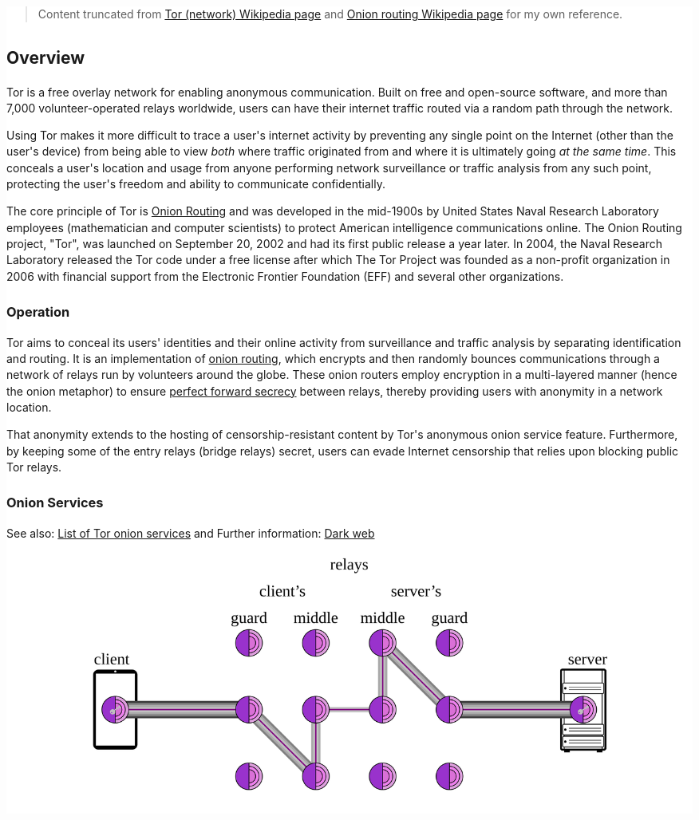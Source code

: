 > Content truncated from [Tor (network) Wikipedia page](https://en.wikipedia.org/wiki/Tor_(network)) and [Onion routing Wikipedia page](https://en.wikipedia.org/wiki/Onion_routing) for my own reference.

## Overview

Tor is a free overlay network for enabling anonymous communication. Built on free and open-source software, and more than 7,000 volunteer-operated relays worldwide, users can have their internet traffic routed via a random path through the network.

Using Tor makes it more difficult to trace a user's internet activity by preventing any single point on the Internet (other than the user's device) from being able to view _both_ where traffic originated from and where it is ultimately going _at the same time_. This conceals a user's location and usage from anyone performing network surveillance or traffic analysis from any such point, protecting the user's freedom and ability to communicate confidentially.

The core principle of Tor is [Onion Routing](#onion-routing) and was developed in the mid-1900s by United States Naval Research Laboratory employees (mathematician and computer scientists) to protect American intelligence communications online. The Onion Routing project, "Tor", was launched on September 20, 2002 and had its first public release a year later. In 2004, the Naval Research Laboratory released the Tor code under a free license after which The Tor Project was founded as a non-profit organization in 2006 with financial support from the Electronic Frontier Foundation (EFF) and several other organizations.

### Operation

Tor aims to conceal its users' identities and their online activity from surveillance and traffic analysis by separating identification and routing. It is an implementation of [onion routing](#onion-routing), which encrypts and then randomly bounces communications through a network of relays run by volunteers around the globe. These onion routers employ encryption in a multi-layered manner (hence the onion metaphor) to ensure [perfect forward secrecy](https://en.wikipedia.org/wiki/forward_secrecy) between relays, thereby providing users with anonymity in a network location.

That anonymity extends to the hosting of censorship-resistant content by Tor's anonymous onion service feature. Furthermore, by keeping some of the entry relays (bridge relays) secret, users can evade Internet censorship that relies upon blocking public Tor relays.

### Onion Services

See also: [List of Tor onion services](https://en.wikipedia.org/wiki/List_of_Tor_onion_services) and Further information: [Dark web](https://en.wikipedia.org/wiki/Dark_web)

<p align="center"><img src="img/tor_onion_service_diagram.svg" alt="Tor Onion Service Diagram" width="75%"></p>
